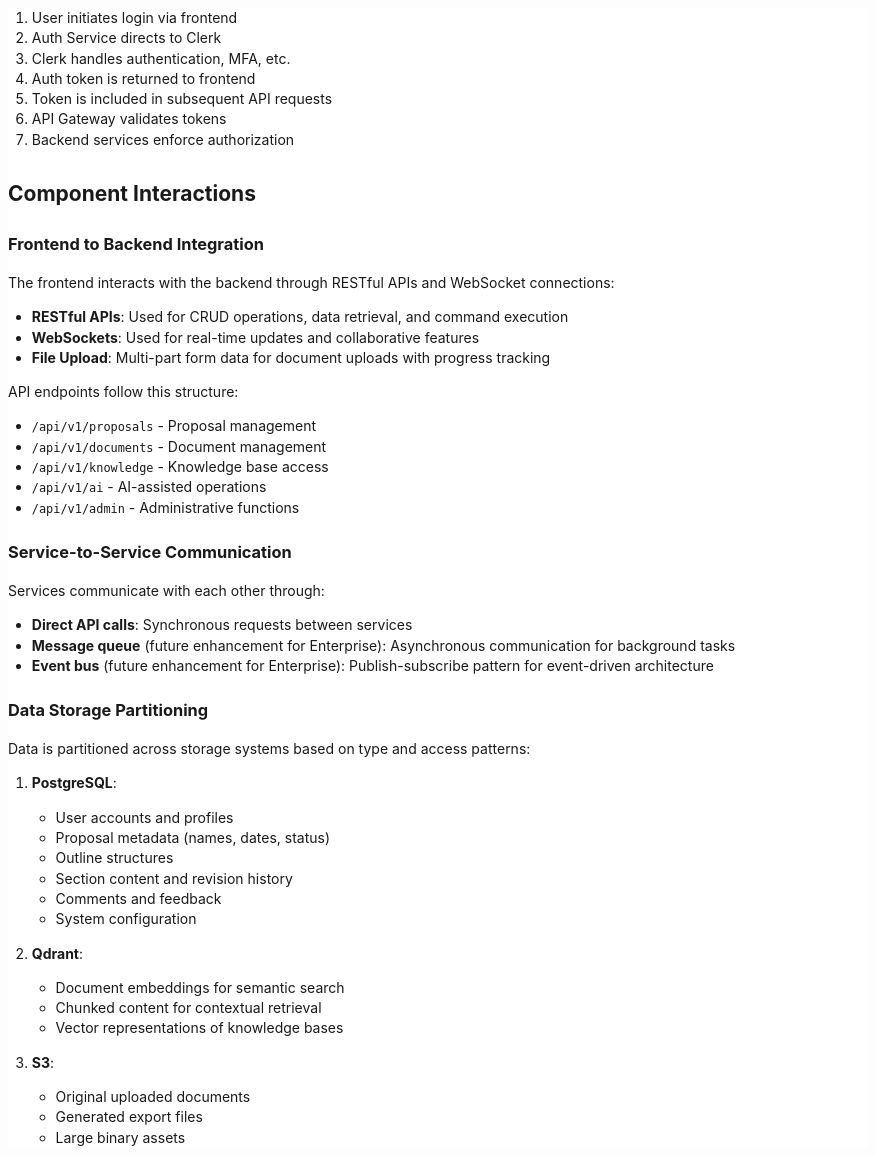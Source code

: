 1. User initiates login via frontend
2. Auth Service directs to Clerk
3. Clerk handles authentication, MFA, etc.
4. Auth token is returned to frontend
5. Token is included in subsequent API requests
6. API Gateway validates tokens
7. Backend services enforce authorization

## Component Interactions

### Frontend to Backend Integration

The frontend interacts with the backend through RESTful APIs and WebSocket connections:

- **RESTful APIs**: Used for CRUD operations, data retrieval, and command execution
- **WebSockets**: Used for real-time updates and collaborative features
- **File Upload**: Multi-part form data for document uploads with progress tracking

API endpoints follow this structure:
- `/api/v1/proposals` - Proposal management
- `/api/v1/documents` - Document management
- `/api/v1/knowledge` - Knowledge base access
- `/api/v1/ai` - AI-assisted operations
- `/api/v1/admin` - Administrative functions

### Service-to-Service Communication

Services communicate with each other through:

- **Direct API calls**: Synchronous requests between services
- **Message queue** (future enhancement for Enterprise): Asynchronous communication for background tasks
- **Event bus** (future enhancement for Enterprise): Publish-subscribe pattern for event-driven architecture

### Data Storage Partitioning

Data is partitioned across storage systems based on type and access patterns:

1. **PostgreSQL**:
   - User accounts and profiles
   - Proposal metadata (names, dates, status)
   - Outline structures
   - Section content and revision history
   - Comments and feedback
   - System configuration

2. **Qdrant**:
   - Document embeddings for semantic search
   - Chunked content for contextual retrieval
   - Vector representations of knowledge bases

3. **S3**:
   - Original uploaded documents
   - Generated export files
   - Large binary assets
